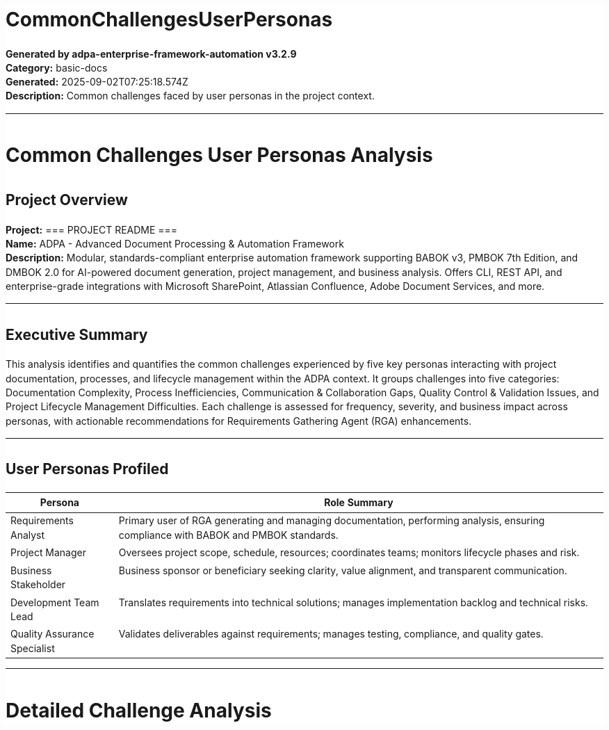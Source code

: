 # CommonChallengesUserPersonas

**Generated by adpa-enterprise-framework-automation v3.2.9**  
**Category:** basic-docs  
**Generated:** 2025-09-02T07:25:18.574Z  
**Description:** Common challenges faced by user personas in the project context.

---

# Common Challenges User Personas Analysis

## Project Overview
**Project:** === PROJECT README ===  
**Name:** ADPA - Advanced Document Processing & Automation Framework  
**Description:** Modular, standards-compliant enterprise automation framework supporting BABOK v3, PMBOK 7th Edition, and DMBOK 2.0 for AI-powered document generation, project management, and business analysis. Offers CLI, REST API, and enterprise-grade integrations with Microsoft SharePoint, Atlassian Confluence, Adobe Document Services, and more.

---

## Executive Summary

This analysis identifies and quantifies the common challenges experienced by five key personas interacting with project documentation, processes, and lifecycle management within the ADPA context. It groups challenges into five categories: Documentation Complexity, Process Inefficiencies, Communication & Collaboration Gaps, Quality Control & Validation Issues, and Project Lifecycle Management Difficulties. Each challenge is assessed for frequency, severity, and business impact across personas, with actionable recommendations for Requirements Gathering Agent (RGA) enhancements.

---

## User Personas Profiled

| Persona                | Role Summary                                                  |
|------------------------|---------------------------------------------------------------|
| Requirements Analyst   | Primary user of RGA generating and managing documentation, performing analysis, ensuring compliance with BABOK and PMBOK standards. |
| Project Manager        | Oversees project scope, schedule, resources; coordinates teams; monitors lifecycle phases and risk. |
| Business Stakeholder   | Business sponsor or beneficiary seeking clarity, value alignment, and transparent communication. |
| Development Team Lead  | Translates requirements into technical solutions; manages implementation backlog and technical risks. |
| Quality Assurance Specialist | Validates deliverables against requirements; manages testing, compliance, and quality gates. |

---

# Detailed Challenge Analysis
